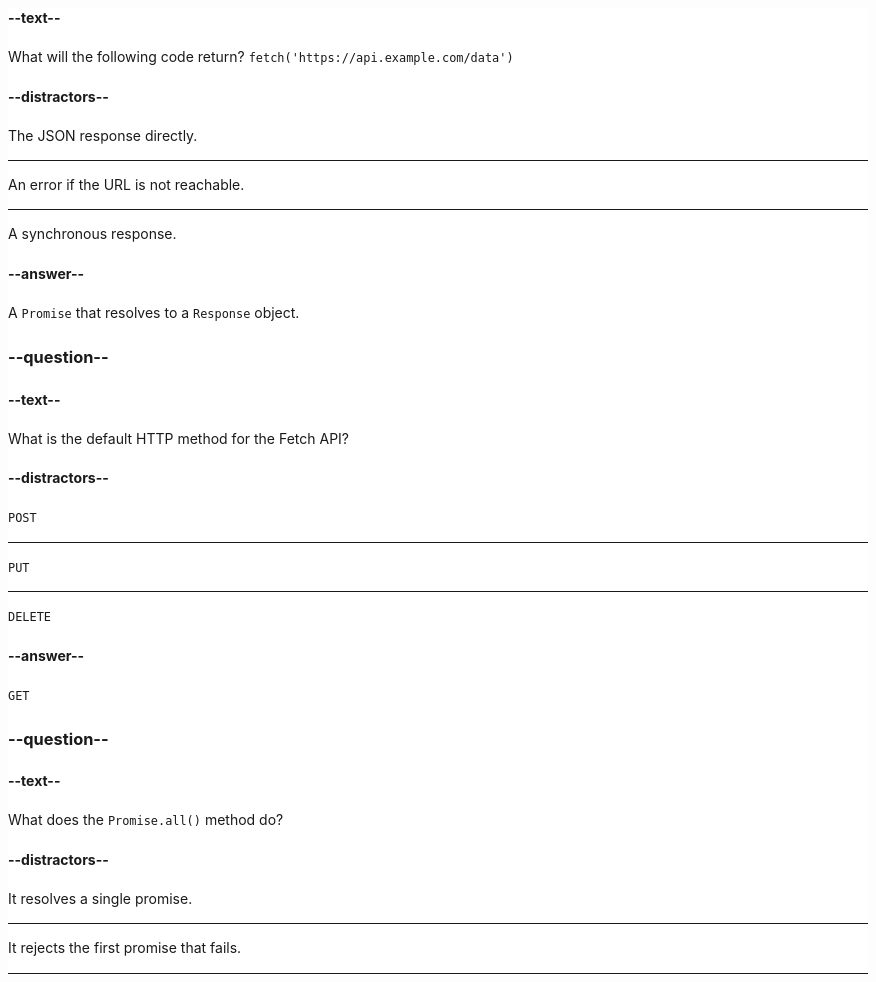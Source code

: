 #### --text--

What will the following code return? `fetch('https://api.example.com/data')`

#### --distractors--

The JSON response directly.

---

An error if the URL is not reachable.

---

A synchronous response.

#### --answer--

A `Promise` that resolves to a `Response` object.

### --question--

#### --text--

What is the default HTTP method for the Fetch API?

#### --distractors--

`POST`

---

`PUT`

---

`DELETE`

#### --answer--

`GET`

### --question--

#### --text--

What does the `Promise.all()` method do?

#### --distractors--

It resolves a single promise.

---

It rejects the first promise that fails.

---
